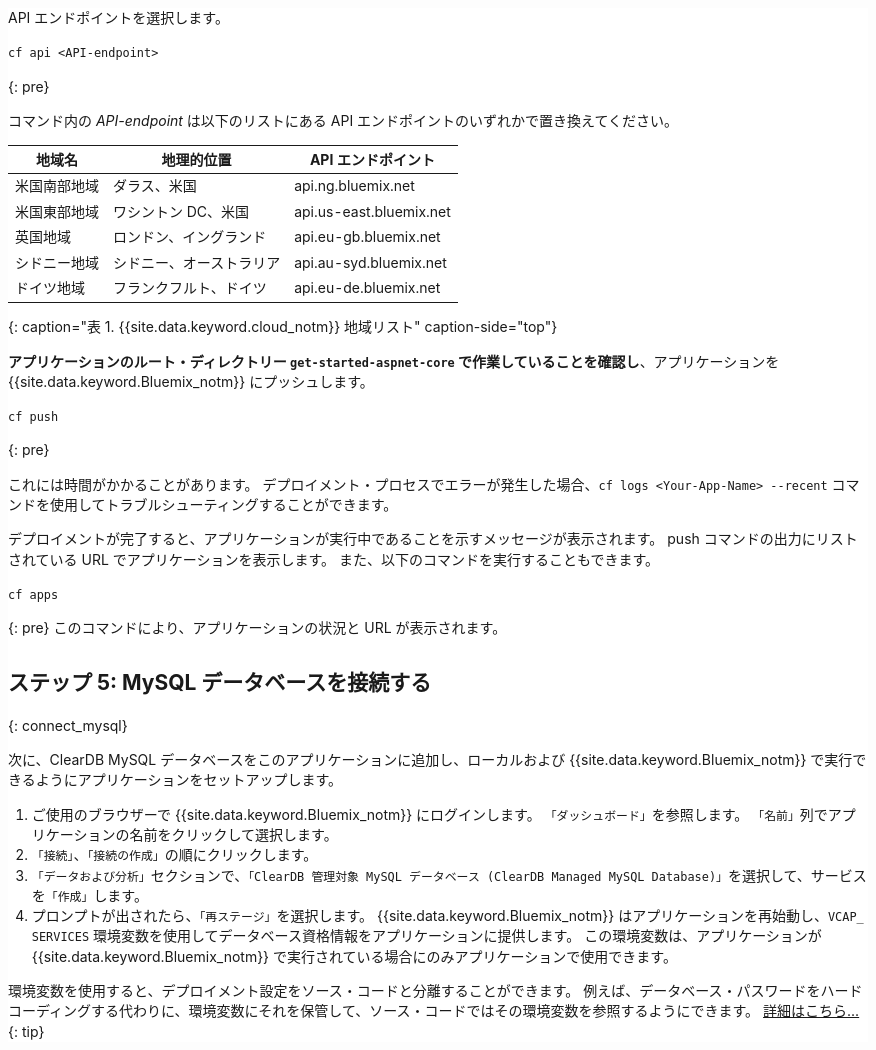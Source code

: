 API エンドポイントを選択します。
  ```
cf api <API-endpoint>
  ```
  {: pre}

コマンド内の *API-endpoint* は以下のリストにある API エンドポイントのいずれかで置き換えてください。

| **地域名** | **地理的位置** | **API エンドポイント** |
|-----------------|-------------------------|-------------------|
| 米国南部地域 | ダラス、米国| api.ng.bluemix.net |
| 米国東部地域 | ワシントン DC、米国| api.us-east.bluemix.net |
| 英国地域 | ロンドン、イングランド| api.eu-gb.bluemix.net |
| シドニー地域| シドニー、オーストラリア| api.au-syd.bluemix.net |
| ドイツ地域| フランクフルト、ドイツ| api.eu-de.bluemix.net |
{: caption="表 1. {{site.data.keyword.cloud_notm}} 地域リスト" caption-side="top"}

**アプリケーションのルート・ディレクトリー `get-started-aspnet-core` で作業していることを確認し**、アプリケーションを {{site.data.keyword.Bluemix_notm}} にプッシュします。
  ```
cf push
  ```
  {: pre}

これには時間がかかることがあります。 デプロイメント・プロセスでエラーが発生した場合、`cf logs <Your-App-Name> --recent` コマンドを使用してトラブルシューティングすることができます。

デプロイメントが完了すると、アプリケーションが実行中であることを示すメッセージが表示されます。  push コマンドの出力にリストされている URL でアプリケーションを表示します。  また、以下のコマンドを実行することもできます。
  ```
cf apps
  ```
  {: pre}
  このコマンドにより、アプリケーションの状況と URL が表示されます。

## ステップ 5: MySQL データベースを接続する
{: connect_mysql}

次に、ClearDB MySQL データベースをこのアプリケーションに追加し、ローカルおよび {{site.data.keyword.Bluemix_notm}} で実行できるようにアプリケーションをセットアップします。

1. ご使用のブラウザーで {{site.data.keyword.Bluemix_notm}} にログインします。 `「ダッシュボード」`を参照します。 `「名前」`列でアプリケーションの名前をクリックして選択します。
2. `「接続」`、`「接続の作成」`の順にクリックします。
2. `「データおよび分析」`セクションで、`「ClearDB 管理対象 MySQL データベース (ClearDB Managed MySQL Database)」`を選択して、サービスを`「作成」`します。
3. プロンプトが出されたら、`「再ステージ」`を選択します。 {{site.data.keyword.Bluemix_notm}} はアプリケーションを再始動し、`VCAP_SERVICES` 環境変数を使用してデータベース資格情報をアプリケーションに提供します。 この環境変数は、アプリケーションが {{site.data.keyword.Bluemix_notm}} で実行されている場合にのみアプリケーションで使用できます。

環境変数を使用すると、デプロイメント設定をソース・コードと分離することができます。 例えば、データベース・パスワードをハードコーディングする代わりに、環境変数にそれを保管して、ソース・コードではその環境変数を参照するようにできます。 [詳細はこちら...](/docs/manageapps/depapps.html#app_env)
{: tip}
